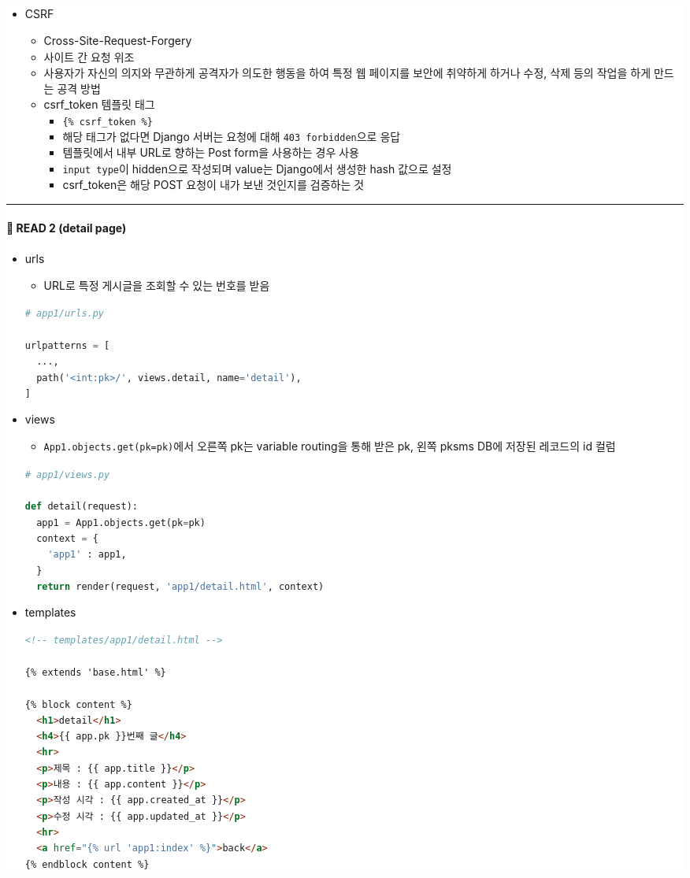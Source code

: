 - CSRF

  - Cross-Site-Request-Forgery
  - 사이트 간 요청 위조
  - 사용자가 자신의 의지와 무관하게 공격자가 의도한 행동을 하여 특정 웹 페이지를 보안에 취약하게 하거나 수정, 삭제 등의 작업을 하게 만드는 공격 방법
  - csrf_token 템플릿 태그
    - `{% csrf_token %}`
    - 해당 태그가 없다면 Django 서버는 요청에 대해 `403 forbidden`으로 응답
    - 템플릿에서 내부 URL로 향하는 Post form을 사용하는 경우 사용
    - `input type`이 hidden으로 작성되며 value는 Django에서 생성한 hash 값으로 설정
    - csrf_token은 해당 POST 요청이 내가 보낸 것인지를 검증하는 것

***

#### 📃 READ 2 (detail page)

- urls

  - URL로 특정 게시글을 조회할 수 있는 번호를 받음

  ```python
  # app1/urls.py
  
  urlpatterns = [
    ...,
    path('<int:pk>/', views.detail, name='detail'),
  ]
  ```

- views

  - `App1.objects.get(pk=pk)`에서 오른쪽 pk는 variable routing을 통해 받은 pk, 왼쪽 pksms DB에 저장된 레코드의 id 컬럼

  ```python
  # app1/views.py
  
  def detail(request):
    app1 = App1.objects.get(pk=pk)
    context = {
      'app1' : app1,
    }
    return render(request, 'app1/detail.html', context)
  ```

- templates

  ```html
  <!-- templates/app1/detail.html -->
  
  {% extends 'base.html' %}
  
  {% block content %}
  	<h1>detail</h1>
  	<h4>{{ app.pk }}번째 글</h4>
  	<hr>
  	<p>제목 : {{ app.title }}</p>
  	<p>내용 : {{ app.content }}</p>
  	<p>작성 시각 : {{ app.created_at }}</p>
  	<p>수정 시각 : {{ app.updated_at }}</p>
  	<hr>
  	<a href="{% url 'app1:index' %}">back</a>
  {% endblock content %}
  ```
